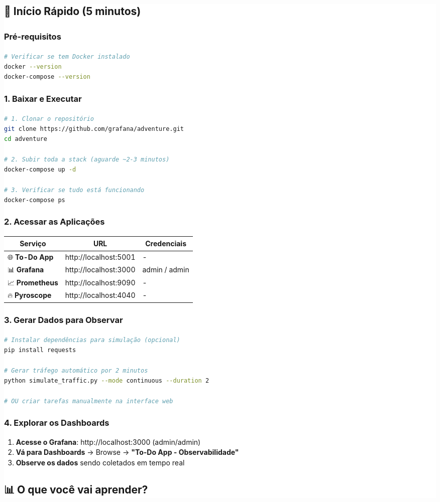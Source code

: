 ## 🚀 Início Rápido (5 minutos)

### Pré-requisitos
```bash
# Verificar se tem Docker instalado
docker --version
docker-compose --version
```

### 1. Baixar e Executar
```bash
# 1. Clonar o repositório
git clone https://github.com/grafana/adventure.git
cd adventure

# 2. Subir toda a stack (aguarde ~2-3 minutos)
docker-compose up -d

# 3. Verificar se tudo está funcionando
docker-compose ps
```

### 2. Acessar as Aplicações
| Serviço | URL | Credenciais |
|---------|-----|-------------|
| 🌐 **To-Do App** | http://localhost:5001 | - |
| 📊 **Grafana** | http://localhost:3000 | admin / admin |
| 📈 **Prometheus** | http://localhost:9090 | - |
| 🔥 **Pyroscope** | http://localhost:4040 | - |

### 3. Gerar Dados para Observar
```bash
# Instalar dependências para simulação (opcional)
pip install requests

# Gerar tráfego automático por 2 minutos
python simulate_traffic.py --mode continuous --duration 2

# OU criar tarefas manualmente na interface web
```

### 4. Explorar os Dashboards
1. **Acesse o Grafana**: http://localhost:3000 (admin/admin)
2. **Vá para Dashboards** → Browse → **"To-Do App - Observabilidade"**
3. **Observe os dados** sendo coletados em tempo real

## 📊 O que você vai aprender?
